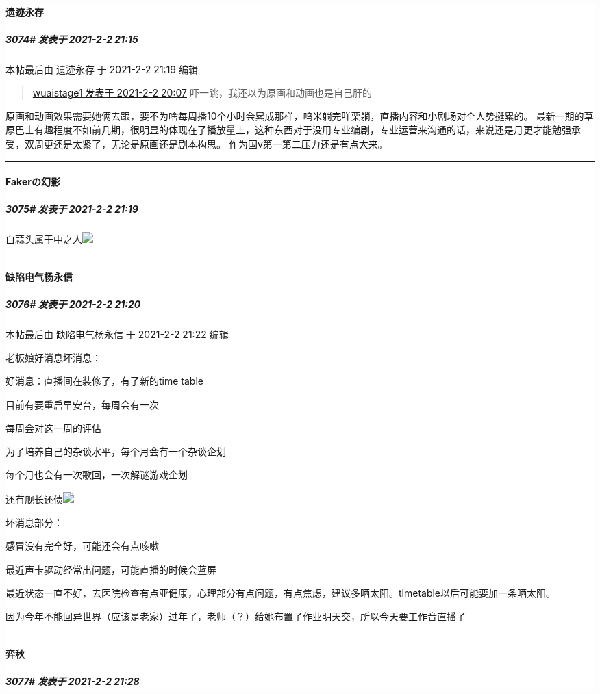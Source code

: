 ####  遗迹永存  
##### 3074#       发表于 2021-2-2 21:15


 本帖最后由 遗迹永存 于 2021-2-2 21:19 编辑 
<blockquote><a href="httphttps://bbs.saraba1st.com/2b/forum.php?mod=redirect&amp;goto=findpost&amp;pid=50220091&amp;ptid=1985273" target="_blank">wuaistage1 发表于 2021-2-2 20:07</a>
吓一跳，我还以为原画和动画也是自己肝的</blockquote>
原画和动画效果需要她俩去跟，要不为啥每周播10个小时会累成那样，呜米躺完咩栗躺，直播内容和小剧场对个人势挺累的。
最新一期的草原巴士有趣程度不如前几期，很明显的体现在了播放量上，这种东西对于没用专业编剧，专业运营来沟通的话，来说还是月更才能勉强承受，双周更还是太紧了，无论是原画还是剧本构思。
作为国v第一第二压力还是有点大来。


-----

####  Fakerの幻影  
##### 3075#       发表于 2021-2-2 21:19


白蒜头属于中之人<img src="https://static.saraba1st.com/image/smiley/face2017/067.png" referrerpolicy="no-referrer">


-----

####  缺陷电气杨永信  
##### 3076#       发表于 2021-2-2 21:20


 本帖最后由 缺陷电气杨永信 于 2021-2-2 21:22 编辑 

老板娘好消息坏消息：

好消息：直播间在装修了，有了新的time table

目前有要重启早安台，每周会有一次

每周会对这一周的评估

为了培养自己的杂谈水平，每个月会有一个杂谈企划

每个月也会有一次歌回，一次解谜游戏企划

还有舰长还债<img src="https://static.saraba1st.com/image/smiley/face2017/067.png" referrerpolicy="no-referrer">

坏消息部分：

感冒没有完全好，可能还会有点咳嗽

最近声卡驱动经常出问题，可能直播的时候会蓝屏

最近状态一直不好，去医院检查有点亚健康，心理部分有点问题，有点焦虑，建议多晒太阳。timetable以后可能要加一条晒太阳。

因为今年不能回异世界（应该是老家）过年了，老师（？）给她布置了作业明天交，所以今天要工作音直播了


-----

####  弈秋  
##### 3077#       发表于 2021-2-2 21:28
